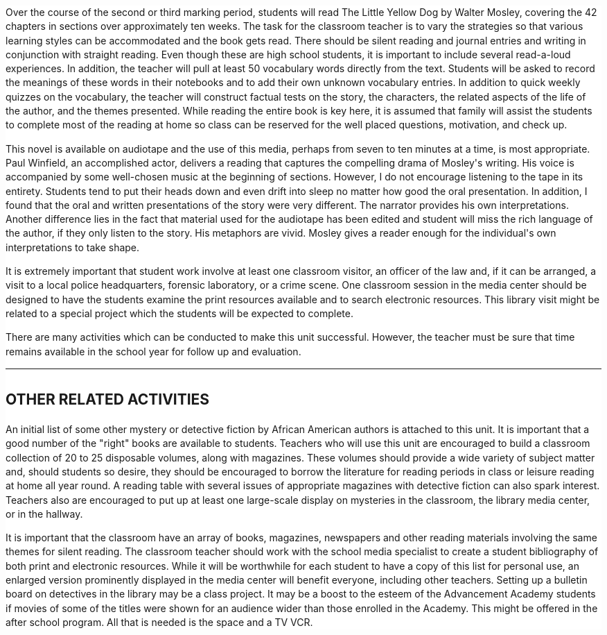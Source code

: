 Over the course of the second or third marking period, students will read The Little Yellow Dog by Walter Mosley, covering the 42 chapters in sections over approximately ten weeks. The task for the classroom teacher is to vary the strategies so that various learning styles can be accommodated and the book gets read. There should be silent reading and journal entries and writing in conjunction with straight reading. Even though these are high school students, it is important to include several read-a-loud experiences. In addition, the teacher will pull at least 50 vocabulary words directly from the text. Students will be asked to record the meanings of these words in their notebooks and to add their own unknown vocabulary entries. In addition to quick weekly quizzes on the vocabulary, the teacher will construct factual tests on the story, the characters, the related aspects of the life of the author, and the themes presented. While reading the entire book is key here, it is assumed that family will assist the students to complete most of the reading at home so class can be reserved for the well placed questions, motivation, and check up.
</p>
<p>
This novel is available on audiotape and the use of this media, perhaps from seven to ten minutes at a time, is most appropriate.  Paul Winfield, an accomplished actor, delivers a reading that captures the compelling drama of Mosley's writing. His voice is accompanied by some well-chosen music at the beginning of sections. However, I do not encourage listening to the tape in its entirety.  Students tend to put their heads down and even drift into sleep no matter how good the oral presentation. In addition, I found that the oral and written presentations of the story were very different. The narrator provides his own interpretations. Another difference lies in the fact that material used for the audiotape has been edited and student will miss the rich language of the author, if they only listen to the story. His metaphors are vivid.  Mosley gives a reader enough for the individual's own interpretations to take shape.
</p>
<p>
It is extremely important that student work involve at least one classroom visitor, an officer of the law and, if it can be arranged, a visit to a local police headquarters, forensic laboratory, or a crime scene. One classroom session in the media center should be designed to have the students examine the print resources available and to search electronic resources.  This library visit might be related to a special project which the students will be expected to complete.
</p>
<p>
There are many activities which can be conducted to make this unit successful.  However, the teacher must be sure that time remains available in the school year for follow up and evaluation.
</p>
<hr/>
<h2>
OTHER RELATED ACTIVITIES
</h2>
An initial list of some other mystery or detective fiction by African American authors is attached to this unit. It is important that a good number of the "right" books are available to students. Teachers who will use this unit are encouraged to build a classroom collection of 20 to 25 disposable volumes, along with magazines.  These volumes should provide a wide variety of subject matter and, should students so desire, they should be encouraged to borrow the literature for reading periods in class or leisure reading at home all year round.  A reading table with several issues of appropriate magazines with detective fiction can also spark interest.  Teachers also are encouraged to put up at least one large-scale display on mysteries in the classroom, the library media center, or in the hallway.
<p>
It is important that the classroom have an array of books, magazines, newspapers and other reading materials involving the same themes for silent reading.  The classroom teacher should work with the school media specialist to create a student bibliography of both print and electronic resources. While it will be worthwhile for each student to have a copy of this list for personal use, an enlarged version prominently displayed in the media center will benefit everyone, including other teachers.  Setting up a bulletin board on detectives in the library may be a class project.  It may be a boost to the esteem of the Advancement Academy students if movies of some of the titles were shown for an audience wider than those enrolled in the Academy.  This might be offered in the after school program.  All that is needed is the space and a TV VCR.
</p>
<p>